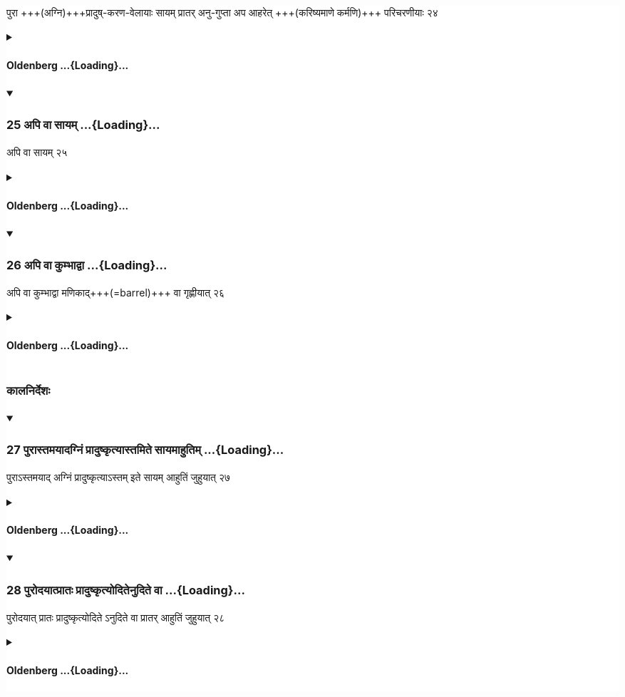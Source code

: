 पुरा +++(अग्नि)+++प्रादुष्-करण-वेलायाः सायम् प्रातर् अनु-गुप्ता अप आहरेत् +++(करिष्यमाणे कर्मणि)+++ परिचरणीयाः २४
</details>
</div>
<div class="js_include collapsed" newlevelforh1="4" title="Oldenberg" unfilled url="/vedAH_sAma/kauthumam/sUtram/gobhila-gRhyam/oldenberg/1/01/24_purA_prAduShkaraNavelAyAH_sAyamprAtaranuguptA.md">
<details><summary><h4>Oldenberg ...{Loading}...</h4></summary></details>
</div>
<div class="js_include" includetitle="true" newlevelforh1="3" unfilled url="/vedAH_sAma/kauthumam/sUtram/gobhila-gRhyam/vishvAsa-prastutiH/1/01/25_api_vA_sAyam.md">
<details open><summary><h3>25 अपि वा सायम् ...{Loading}...</h3></summary>

अपि वा सायम् २५
</details>
</div>
<div class="js_include collapsed" newlevelforh1="4" title="Oldenberg" unfilled url="/vedAH_sAma/kauthumam/sUtram/gobhila-gRhyam/oldenberg/1/01/25_api_vA_sAyam.md">
<details><summary><h4>Oldenberg ...{Loading}...</h4></summary></details>
</div>
<div class="js_include" includetitle="true" newlevelforh1="3" unfilled url="/vedAH_sAma/kauthumam/sUtram/gobhila-gRhyam/vishvAsa-prastutiH/1/01/26_api_vA_kumbhAdvA.md">
<details open><summary><h3>26 अपि वा कुम्भाद्वा ...{Loading}...</h3></summary>

अपि वा कुम्भाद्वा मणिकाद्+++(=barrel)+++ वा गृह्णीयात् २६
</details>
</div>
<div class="js_include collapsed" newlevelforh1="4" title="Oldenberg" unfilled url="/vedAH_sAma/kauthumam/sUtram/gobhila-gRhyam/oldenberg/1/01/26_api_vA_kumbhAdvA.md">
<details><summary><h4>Oldenberg ...{Loading}...</h4></summary></details>
</div>

### कालनिर्देशः
<div class="js_include" includetitle="true" newlevelforh1="3" unfilled url="/vedAH_sAma/kauthumam/sUtram/gobhila-gRhyam/vishvAsa-prastutiH/1/01/27_purAstamayAdagniM_prAduShkRtyAstamite_sAyamAhut.md">
<details open><summary><h3>27 पुरास्तमयादग्निं प्रादुष्कृत्यास्तमिते सायमाहुतिम् ...{Loading}...</h3></summary>

पुराऽस्तमयाद् अग्निं प्रादुष्कृत्याऽस्तम् इते सायम् आहुतिं जुहुयात् २७
</details>
</div>
<div class="js_include collapsed" newlevelforh1="4" title="Oldenberg" unfilled url="/vedAH_sAma/kauthumam/sUtram/gobhila-gRhyam/oldenberg/1/01/27_purAstamayAdagniM_prAduShkRtyAstamite_sAyamAhut.md">
<details><summary><h4>Oldenberg ...{Loading}...</h4></summary></details>
</div>
<div class="js_include" includetitle="true" newlevelforh1="3" unfilled url="/vedAH_sAma/kauthumam/sUtram/gobhila-gRhyam/vishvAsa-prastutiH/1/01/28_purodayAtprAtaH_prAduShkRtyoditenudite_vA.md">
<details open><summary><h3>28 पुरोदयात्प्रातः प्रादुष्कृत्योदितेनुदिते वा ...{Loading}...</h3></summary>

पुरोदयात् प्रातः प्रादुष्कृत्योदिते ऽनुदिते वा प्रातर् आहुतिं जुहुयात् २८
</details>
</div>
<div class="js_include collapsed" newlevelforh1="4" title="Oldenberg" unfilled url="/vedAH_sAma/kauthumam/sUtram/gobhila-gRhyam/oldenberg/1/01/28_purodayAtprAtaH_prAduShkRtyoditenudite_vA.md">
<details><summary><h4>Oldenberg ...{Loading}...</h4></summary></details>
</div>
